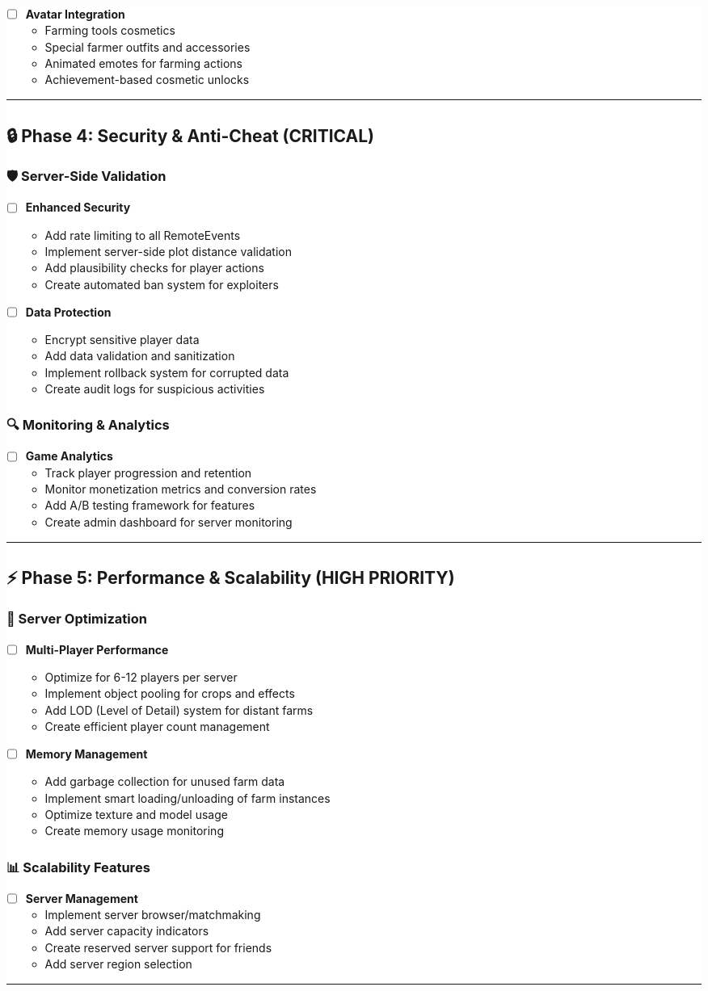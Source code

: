 - [ ] **Avatar Integration**
  - Farming tools cosmetics
  - Special farmer outfits and accessories
  - Animated emotes for farming actions
  - Achievement-based cosmetic unlocks

---

## 🔒 Phase 4: Security & Anti-Cheat (CRITICAL)

### 🛡️ Server-Side Validation
- [ ] **Enhanced Security**
  - Add rate limiting to all RemoteEvents
  - Implement server-side plot distance validation
  - Add plausibility checks for player actions
  - Create automated ban system for exploiters

- [ ] **Data Protection**
  - Encrypt sensitive player data
  - Add data validation and sanitization
  - Implement rollback system for corrupted data
  - Create audit logs for suspicious activities

### 🔍 Monitoring & Analytics
- [ ] **Game Analytics**
  - Track player progression and retention
  - Monitor monetization metrics and conversion rates
  - Add A/B testing framework for features
  - Create admin dashboard for server monitoring

---

## ⚡ Phase 5: Performance & Scalability (HIGH PRIORITY)

### 🚀 Server Optimization
- [ ] **Multi-Player Performance**
  - Optimize for 6-12 players per server
  - Implement object pooling for crops and effects
  - Add LOD (Level of Detail) system for distant farms
  - Create efficient player count management

- [ ] **Memory Management**
  - Add garbage collection for unused farm data
  - Implement smart loading/unloading of farm instances
  - Optimize texture and model usage
  - Create memory usage monitoring

### 📊 Scalability Features
- [ ] **Server Management**
  - Implement server browser/matchmaking
  - Add server capacity indicators
  - Create reserved server support for friends
  - Add server region selection

---
